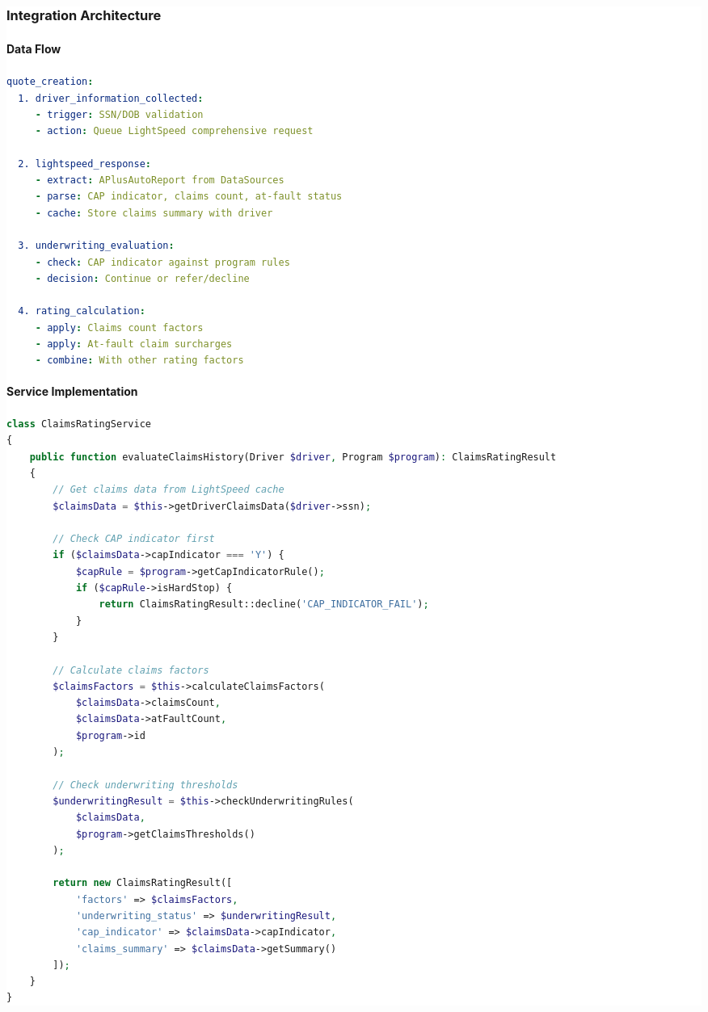 ### Integration Architecture

#### Data Flow
```yaml
quote_creation:
  1. driver_information_collected:
     - trigger: SSN/DOB validation
     - action: Queue LightSpeed comprehensive request
  
  2. lightspeed_response:
     - extract: APlusAutoReport from DataSources
     - parse: CAP indicator, claims count, at-fault status
     - cache: Store claims summary with driver
  
  3. underwriting_evaluation:
     - check: CAP indicator against program rules
     - decision: Continue or refer/decline
  
  4. rating_calculation:
     - apply: Claims count factors
     - apply: At-fault claim surcharges
     - combine: With other rating factors
```

#### Service Implementation
```php
class ClaimsRatingService
{
    public function evaluateClaimsHistory(Driver $driver, Program $program): ClaimsRatingResult
    {
        // Get claims data from LightSpeed cache
        $claimsData = $this->getDriverClaimsData($driver->ssn);
        
        // Check CAP indicator first
        if ($claimsData->capIndicator === 'Y') {
            $capRule = $program->getCapIndicatorRule();
            if ($capRule->isHardStop) {
                return ClaimsRatingResult::decline('CAP_INDICATOR_FAIL');
            }
        }
        
        // Calculate claims factors
        $claimsFactors = $this->calculateClaimsFactors(
            $claimsData->claimsCount,
            $claimsData->atFaultCount,
            $program->id
        );
        
        // Check underwriting thresholds
        $underwritingResult = $this->checkUnderwritingRules(
            $claimsData,
            $program->getClaimsThresholds()
        );
        
        return new ClaimsRatingResult([
            'factors' => $claimsFactors,
            'underwriting_status' => $underwritingResult,
            'cap_indicator' => $claimsData->capIndicator,
            'claims_summary' => $claimsData->getSummary()
        ]);
    }
}
```

